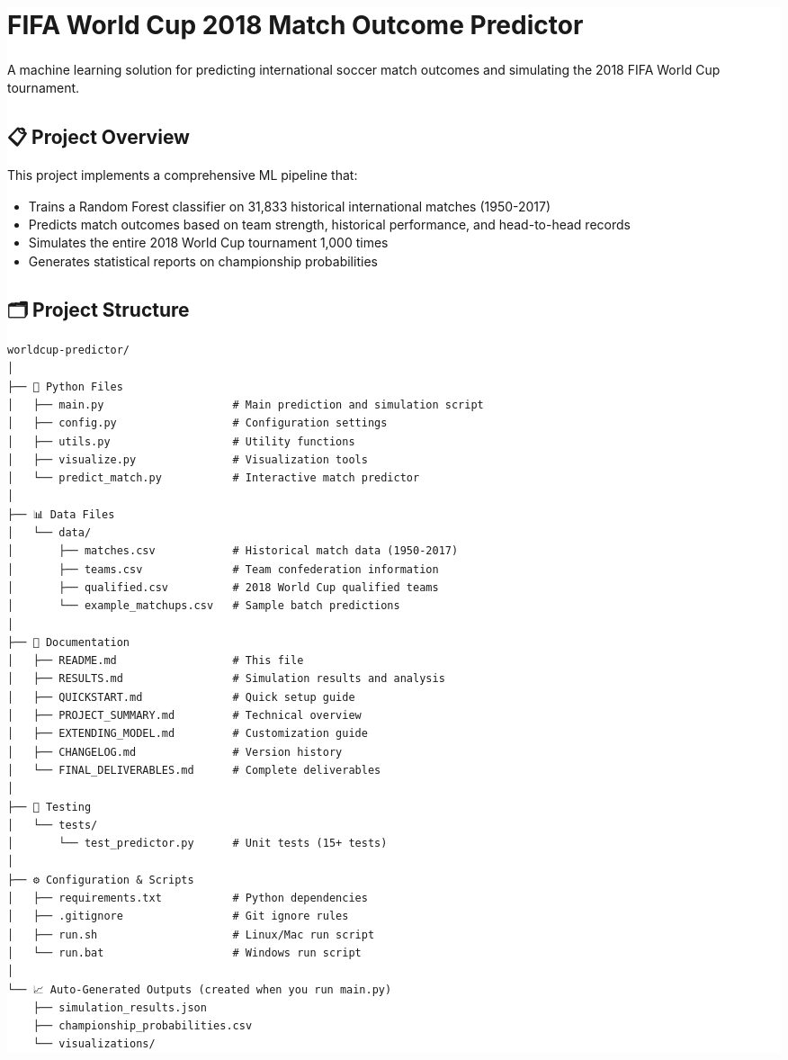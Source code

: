 # FIFA World Cup 2018 Match Outcome Predictor

A machine learning solution for predicting international soccer match outcomes and simulating the 2018 FIFA World Cup tournament.

## 📋 Project Overview

This project implements a comprehensive ML pipeline that:
- Trains a Random Forest classifier on 31,833 historical international matches (1950-2017)
- Predicts match outcomes based on team strength, historical performance, and head-to-head records
- Simulates the entire 2018 World Cup tournament 1,000 times
- Generates statistical reports on championship probabilities

## 🗂️ Project Structure

```
worldcup-predictor/
│
├── 📄 Python Files
│   ├── main.py                    # Main prediction and simulation script
│   ├── config.py                  # Configuration settings
│   ├── utils.py                   # Utility functions
│   ├── visualize.py               # Visualization tools
│   └── predict_match.py           # Interactive match predictor
│
├── 📊 Data Files
│   └── data/
│       ├── matches.csv            # Historical match data (1950-2017)
│       ├── teams.csv              # Team confederation information
│       ├── qualified.csv          # 2018 World Cup qualified teams
│       └── example_matchups.csv   # Sample batch predictions
│
├── 📝 Documentation
│   ├── README.md                  # This file
│   ├── RESULTS.md                 # Simulation results and analysis
│   ├── QUICKSTART.md              # Quick setup guide
│   ├── PROJECT_SUMMARY.md         # Technical overview
│   ├── EXTENDING_MODEL.md         # Customization guide
│   ├── CHANGELOG.md               # Version history
│   └── FINAL_DELIVERABLES.md      # Complete deliverables
│
├── 🧪 Testing
│   └── tests/
│       └── test_predictor.py      # Unit tests (15+ tests)
│
├── ⚙️ Configuration & Scripts
│   ├── requirements.txt           # Python dependencies
│   ├── .gitignore                 # Git ignore rules
│   ├── run.sh                     # Linux/Mac run script
│   └── run.bat                    # Windows run script
│
└── 📈 Auto-Generated Outputs (created when you run main.py)
    ├── simulation_results.json
    ├── championship_probabilities.csv
    └── visualizations/
```
